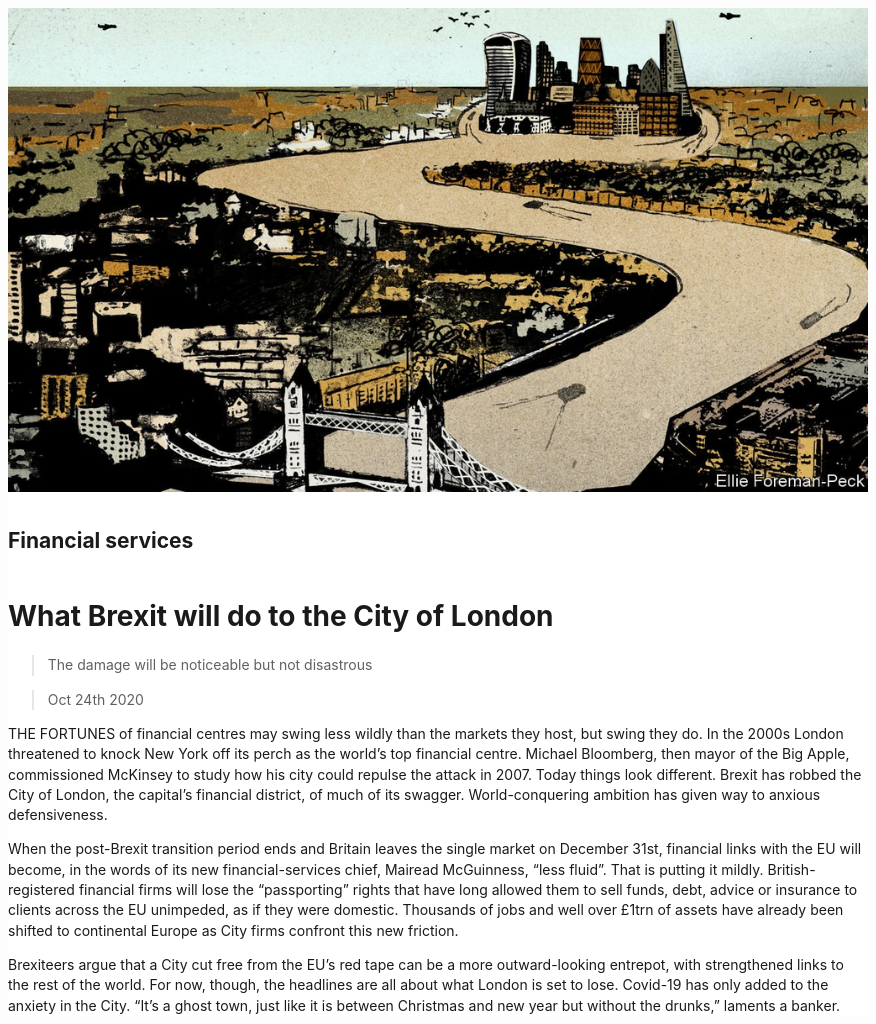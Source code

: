 ![](./images/20201024_BRD001_0.jpg)

## Financial services

# What Brexit will do to the City of London

> The damage will be noticeable but not disastrous

> Oct 24th 2020

THE FORTUNES of financial centres may swing less wildly than the markets they host, but swing they do. In the 2000s London threatened to knock New York off its perch as the world’s top financial centre. Michael Bloomberg, then mayor of the Big Apple, commissioned McKinsey to study how his city could repulse the attack in 2007. Today things look different. Brexit has robbed the City of London, the capital’s financial district, of much of its swagger. World-conquering ambition has given way to anxious defensiveness.

When the post-Brexit transition period ends and Britain leaves the single market on December 31st, financial links with the EU will become, in the words of its new financial-services chief, Mairead McGuinness, “less fluid”. That is putting it mildly. British-registered financial firms will lose the “passporting” rights that have long allowed them to sell funds, debt, advice or insurance to clients across the EU unimpeded, as if they were domestic. Thousands of jobs and well over £1trn of assets have already been shifted to continental Europe as City firms confront this new friction.

Brexiteers argue that a City cut free from the EU’s red tape can be a more outward-looking entrepot, with strengthened links to the rest of the world. For now, though, the headlines are all about what London is set to lose. Covid-19 has only added to the anxiety in the City. “It’s a ghost town, just like it is between Christmas and new year but without the drunks,” laments a banker.

